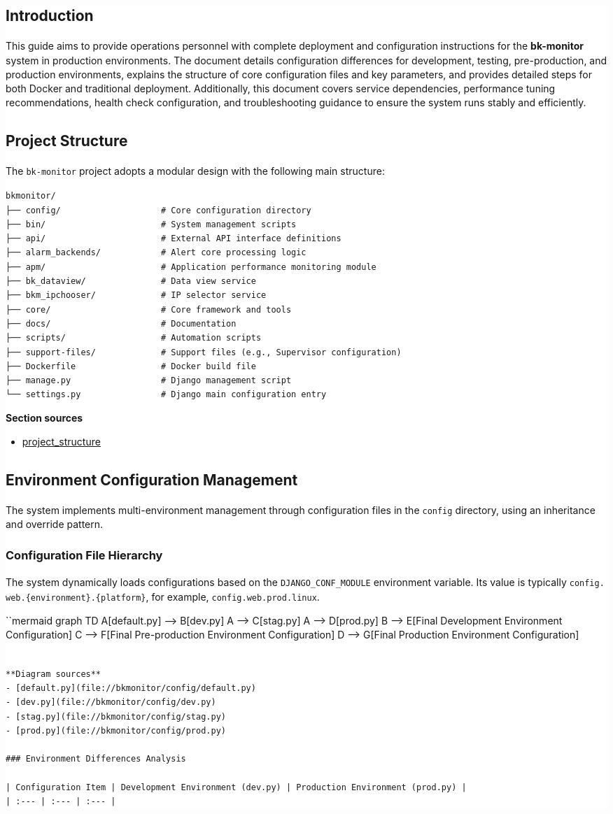 ## Introduction

This guide aims to provide operations personnel with complete deployment and configuration instructions for the **bk-monitor** system in production environments. The document details configuration differences for development, testing, pre-production, and production environments, explains the structure of core configuration files and key parameters, and provides detailed steps for both Docker and traditional deployment. Additionally, this document covers service dependencies, performance tuning recommendations, health check configuration, and troubleshooting guidance to ensure the system runs stably and efficiently.

## Project Structure

The `bk-monitor` project adopts a modular design with the following main structure:

```
bkmonitor/
├── config/                    # Core configuration directory
├── bin/                       # System management scripts
├── api/                       # External API interface definitions
├── alarm_backends/            # Alert core processing logic
├── apm/                       # Application performance monitoring module
├── bk_dataview/               # Data view service
├── bkm_ipchooser/             # IP selector service
├── core/                      # Core framework and tools
├── docs/                      # Documentation
├── scripts/                   # Automation scripts
├── support-files/             # Support files (e.g., Supervisor configuration)
├── Dockerfile                 # Docker build file
├── manage.py                  # Django management script
└── settings.py                # Django main configuration entry
```

**Section sources**
- [project_structure](file://workspace)

## Environment Configuration Management

The system implements multi-environment management through configuration files in the `config` directory, using an inheritance and override pattern.

### Configuration File Hierarchy

The system dynamically loads configurations based on the `DJANGO_CONF_MODULE` environment variable. Its value is typically `config.web.{environment}.{platform}`, for example, `config.web.prod.linux`.

``mermaid
graph TD
A[default.py] --> B[dev.py]
A --> C[stag.py]
A --> D[prod.py]
B --> E[Final Development Environment Configuration]
C --> F[Final Pre-production Environment Configuration]
D --> G[Final Production Environment Configuration]
```

**Diagram sources**
- [default.py](file://bkmonitor/config/default.py)
- [dev.py](file://bkmonitor/config/dev.py)
- [stag.py](file://bkmonitor/config/stag.py)
- [prod.py](file://bkmonitor/config/prod.py)

### Environment Differences Analysis

| Configuration Item | Development Environment (dev.py) | Production Environment (prod.py) |
| :--- | :--- | :--- |
```